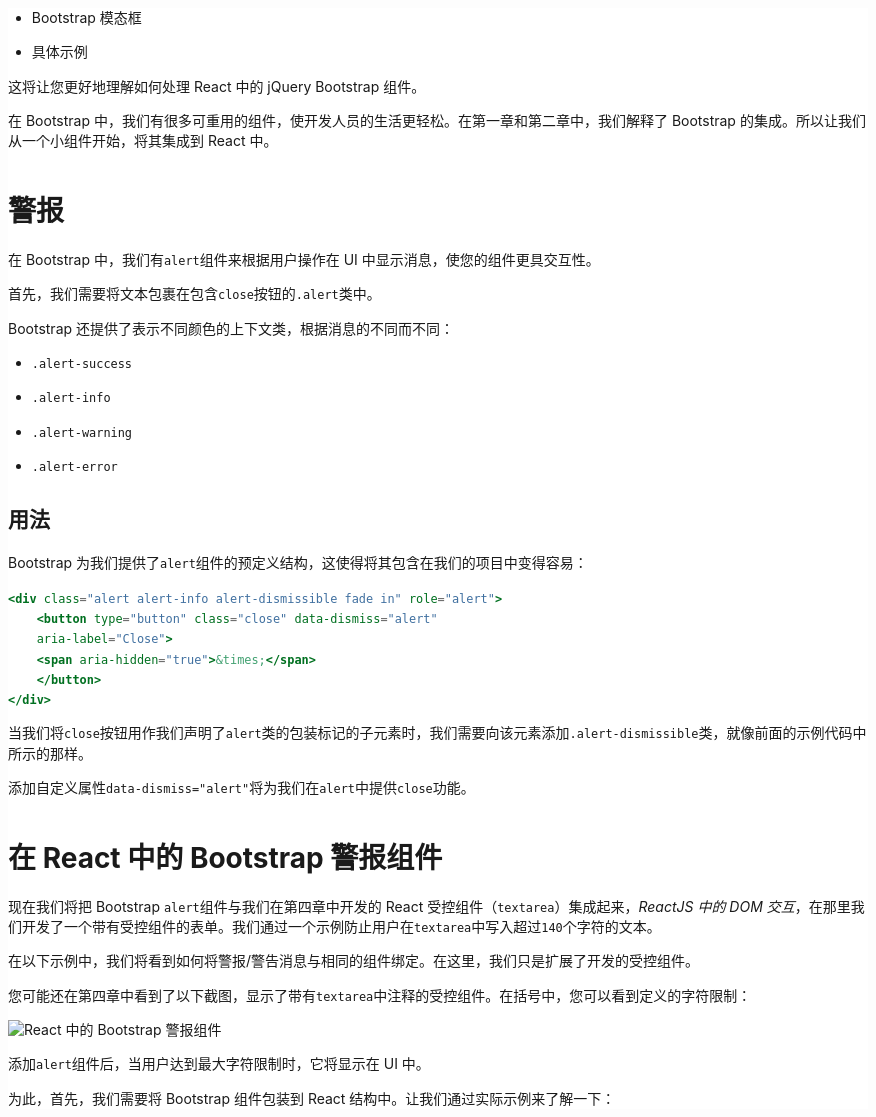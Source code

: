 +   Bootstrap 模态框

+   具体示例

这将让您更好地理解如何处理 React 中的 jQuery Bootstrap 组件。

在 Bootstrap 中，我们有很多可重用的组件，使开发人员的生活更轻松。在第一章和第二章中，我们解释了 Bootstrap 的集成。所以让我们从一个小组件开始，将其集成到 React 中。

# 警报

在 Bootstrap 中，我们有`alert`组件来根据用户操作在 UI 中显示消息，使您的组件更具交互性。

首先，我们需要将文本包裹在包含`close`按钮的`.alert`类中。

Bootstrap 还提供了表示不同颜色的上下文类，根据消息的不同而不同：

+   `.alert-success`

+   `.alert-info`

+   `.alert-warning`

+   `.alert-error`

## 用法

Bootstrap 为我们提供了`alert`组件的预定义结构，这使得将其包含在我们的项目中变得容易：

```jsx
<div class="alert alert-info alert-dismissible fade in" role="alert">
    <button type="button" class="close" data-dismiss="alert"
    aria-label="Close">
    <span aria-hidden="true">&times;</span>
    </button>
</div>

```

当我们将`close`按钮用作我们声明了`alert`类的包装标记的子元素时，我们需要向该元素添加`.alert-dismissible`类，就像前面的示例代码中所示的那样。

添加自定义属性`data-dismiss="alert"`将为我们在`alert`中提供`close`功能。

# 在 React 中的 Bootstrap 警报组件

现在我们将把 Bootstrap `alert`组件与我们在第四章中开发的 React 受控组件（`textarea`）集成起来，*ReactJS 中的 DOM 交互*，在那里我们开发了一个带有受控组件的表单。我们通过一个示例防止用户在`textarea`中写入超过`140`个字符的文本。

在以下示例中，我们将看到如何将警报/警告消息与相同的组件绑定。在这里，我们只是扩展了开发的受控组件。

您可能还在第四章中看到了以下截图，显示了带有`textarea`中注释的受控组件。在括号中，您可以看到定义的字符限制：

![React 中的 Bootstrap 警报组件](https://github.com/OpenDocCN/freelearn-react-zh/raw/master/docs/lrn-web-dev-react-bts/img/image_05_001.jpg)

添加`alert`组件后，当用户达到最大字符限制时，它将显示在 UI 中。

为此，首先，我们需要将 Bootstrap 组件包装到 React 结构中。让我们通过实际示例来了解一下：
